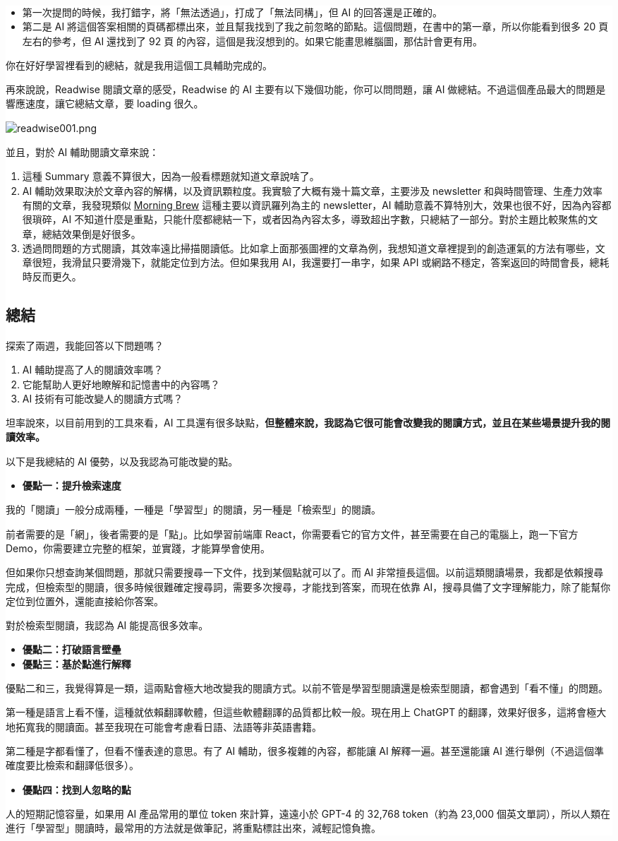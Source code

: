 - 第一次提問的時候，我打錯字，將「無法透過」，打成了「無法同構」，但 AI 的回答還是正確的。
- 第二是 AI 將這個答案相關的頁碼都標出來，並且幫我找到了我之前忽略的節點。這個問題，在書中的第一章，所以你能看到很多 20 頁左右的參考，但 AI 還找到了 92 頁 的內容，這個是我沒想到的。如果它能畫思維腦圖，那估計會更有用。

你在好好學習裡看到的總結，就是我用這個工具輔助完成的。

再來說說，Readwise 閱讀文章的感受，Readwise 的 AI 主要有以下幾個功能，你可以問問題，讓 AI 做總結。不過這個產品最大的問題是響應速度，讓它總結文章，要 loading 很久。

![readwise001.png](https://res.craft.do/user/full/d845172f-becd-4255-bf79-d722098b2d83/doc/4CF9710E-50CB-41D9-A1D1-47876F9E76F4/69BEDB2D-8245-45FB-9AE8-CC07D74144D9_2/C38fD1fdTwmExSx03Rlsv1j2uymywtGKyy1FGLCmdVgz/readwise001.png)


並且，對於 AI 輔助閱讀文章來說：


1. 這種 Summary 意義不算很大，因為一般看標題就知道文章說啥了。
2. AI 輔助效果取決於文章內容的解構，以及資訊顆粒度。我實驗了大概有幾十篇文章，主要涉及 newsletter 和與時間管理、生產力效率有關的文章，我發現類似 [Morning Brew](https://www.morningbrew.com/daily) 這種主要以資訊羅列為主的 newsletter，AI 輔助意義不算特別大，效果也很不好，因為內容都很瑣碎，AI 不知道什麼是重點，只能什麼都總結一下，或者因為內容太多，導致超出字數，只總結了一部分。對於主題比較聚焦的文章，總結效果倒是好很多。
3. 透過問問題的方式閱讀，其效率遠比掃描閱讀低。比如拿上面那張圖裡的文章為例，我想知道文章裡提到的創造運氣的方法有哪些，文章很短，我滑鼠只要滑幾下，就能定位到方法。但如果我用 AI，我還要打一串字，如果 API 或網路不穩定，答案返回的時間會長，總耗時反而更久。

## 總結

探索了兩週，我能回答以下問題嗎？


1. AI 輔助提高了人的閱讀效率嗎？
2. 它能幫助人更好地瞭解和記憶書中的內容嗎？
3. AI 技術有可能改變人的閱讀方式嗎？

坦率說來，以目前用到的工具來看，AI 工具還有很多缺點，**但整體來說，我認為它很可能會改變我的閱讀方式，並且在某些場景提升我的閱讀效率。**

以下是我總結的 AI 優勢，以及我認為可能改變的點。


- **優點一：提升檢索速度**

我的「閱讀」一般分成兩種，一種是「學習型」的閱讀，另一種是「檢索型」的閱讀。

前者需要的是「網」，後者需要的是「點」。比如學習前端庫 React，你需要看它的官方文件，甚至需要在自己的電腦上，跑一下官方 Demo，你需要建立完整的框架，並實踐，才能算學會使用。

但如果你只想查詢某個問題，那就只需要搜尋一下文件，找到某個點就可以了。而 AI 非常擅長這個。以前這類閱讀場景，我都是依賴搜尋完成，但檢索型的閱讀，很多時候很難確定搜尋詞，需要多次搜尋，才能找到答案，而現在依靠 AI，搜尋具備了文字理解能力，除了能幫你定位到位置外，還能直接給你答案。

對於檢索型閱讀，我認為 AI 能提高很多效率。


- **優點二：打破語言壁壘**
- **優點三：基於點進行解釋**

優點二和三，我覺得算是一類，這兩點會極大地改變我的閱讀方式。以前不管是學習型閱讀還是檢索型閱讀，都會遇到「看不懂」的問題。

第一種是語言上看不懂，這種就依賴翻譯軟體，但這些軟體翻譯的品質都比較一般。現在用上 ChatGPT 的翻譯，效果好很多，這將會極大地拓寬我的閱讀面。甚至我現在可能會考慮看日語、法語等非英語書籍。

第二種是字都看懂了，但看不懂表達的意思。有了 AI 輔助，很多複雜的內容，都能讓 AI 解釋一遍。甚至還能讓 AI 進行舉例（不過這個準確度要比檢索和翻譯低很多）。


- **優點四：找到人忽略的點**

人的短期記憶容量，如果用 AI 產品常用的單位 token 來計算，遠遠小於 GPT-4 的 32,768 token（約為 23,000 個英文單詞），所以人類在進行「學習型」閱讀時，最常用的方法就是做筆記，將重點標註出來，減輕記憶負擔。
